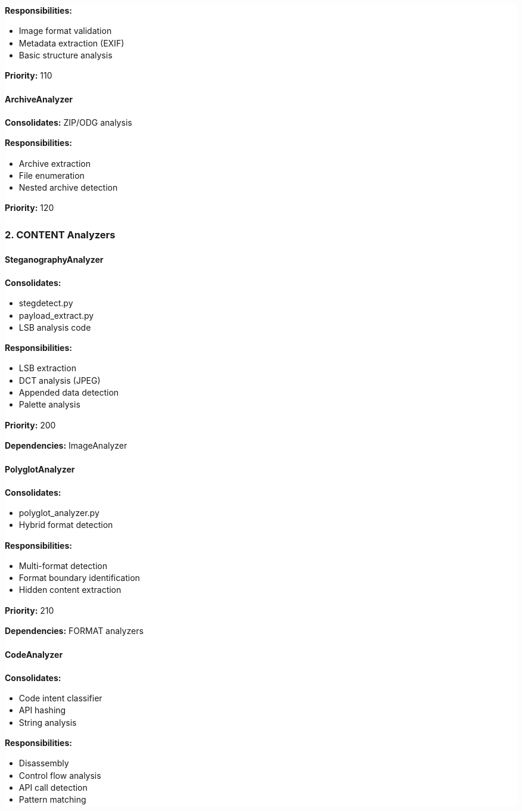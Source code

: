 **Responsibilities:**
- Image format validation
- Metadata extraction (EXIF)
- Basic structure analysis

**Priority:** 110

#### ArchiveAnalyzer
**Consolidates:** ZIP/ODG analysis

**Responsibilities:**
- Archive extraction
- File enumeration
- Nested archive detection

**Priority:** 120

### 2. CONTENT Analyzers

#### SteganographyAnalyzer
**Consolidates:**
- stegdetect.py
- payload_extract.py
- LSB analysis code

**Responsibilities:**
- LSB extraction
- DCT analysis (JPEG)
- Appended data detection
- Palette analysis

**Priority:** 200

**Dependencies:** ImageAnalyzer

#### PolyglotAnalyzer
**Consolidates:**
- polyglot_analyzer.py
- Hybrid format detection

**Responsibilities:**
- Multi-format detection
- Format boundary identification
- Hidden content extraction

**Priority:** 210

**Dependencies:** FORMAT analyzers

#### CodeAnalyzer
**Consolidates:**
- Code intent classifier
- API hashing
- String analysis

**Responsibilities:**
- Disassembly
- Control flow analysis
- API call detection
- Pattern matching
